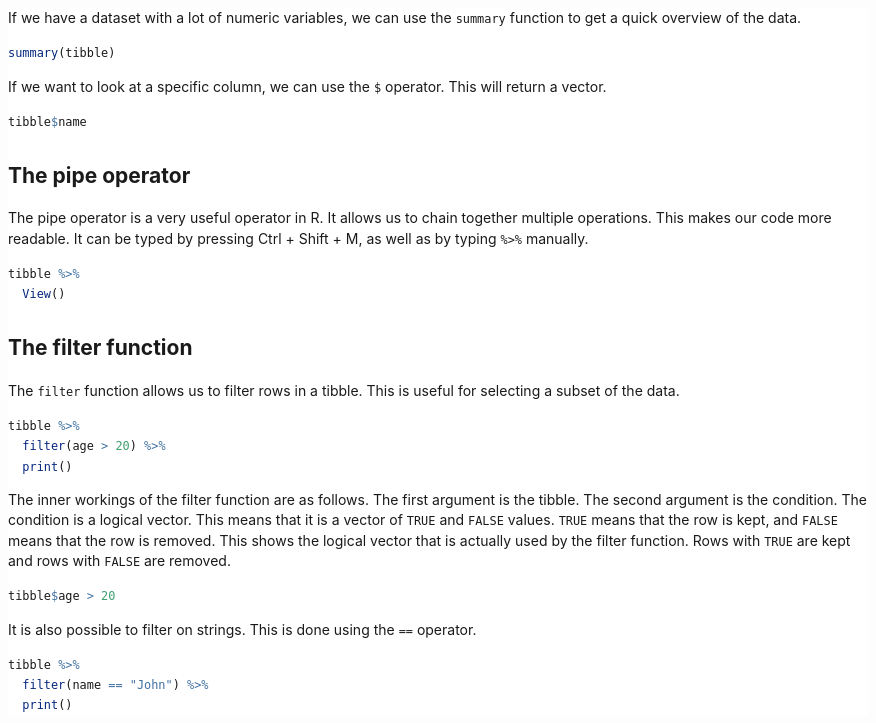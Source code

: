 If we have a dataset with a lot of numeric variables, we can use the
`summary` function to get a quick overview of the data.

``` r
summary(tibble)
```

If we want to look at a specific column, we can use the `$` operator.
This will return a vector.

``` r
tibble$name
```

## The pipe operator

The pipe operator is a very useful operator in R. It allows us to chain
together multiple operations. This makes our code more readable. It can
be typed by pressing Ctrl + Shift + M, as well as by typing `%>%`
manually.

``` r
tibble %>% 
  View()
```

## The filter function

The `filter` function allows us to filter rows in a tibble. This is
useful for selecting a subset of the data.

``` r
tibble %>% 
  filter(age > 20) %>% 
  print()
```

The inner workings of the filter function are as follows. The first
argument is the tibble. The second argument is the condition. The
condition is a logical vector. This means that it is a vector of `TRUE`
and `FALSE` values. `TRUE` means that the row is kept, and `FALSE` means
that the row is removed. This shows the logical vector that is actually
used by the filter function. Rows with `TRUE` are kept and rows with
`FALSE` are removed.

``` r
tibble$age > 20
```

It is also possible to filter on strings. This is done using the `==`
operator.

``` r
tibble %>% 
  filter(name == "John") %>% 
  print()
```
